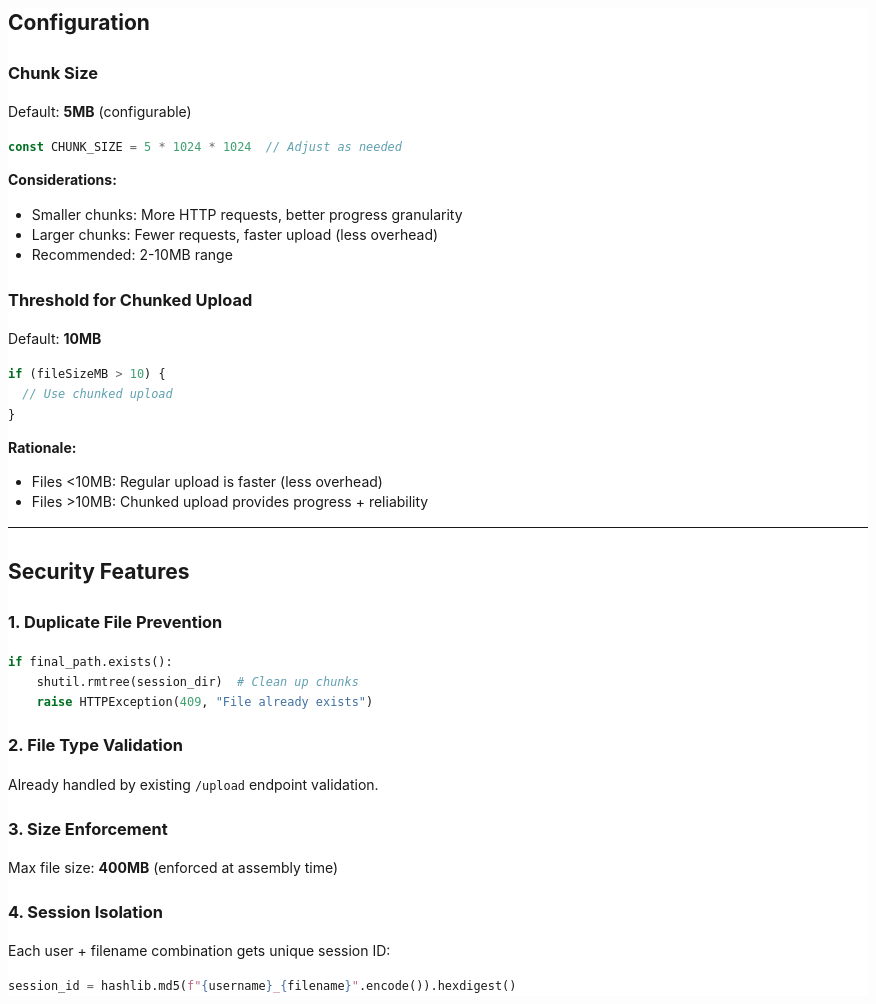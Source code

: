 
## Configuration

### Chunk Size

Default: **5MB** (configurable)

```typescript
const CHUNK_SIZE = 5 * 1024 * 1024  // Adjust as needed
```

**Considerations:**
- Smaller chunks: More HTTP requests, better progress granularity
- Larger chunks: Fewer requests, faster upload (less overhead)
- Recommended: 2-10MB range

### Threshold for Chunked Upload

Default: **10MB**

```typescript
if (fileSizeMB > 10) {
  // Use chunked upload
}
```

**Rationale:**
- Files <10MB: Regular upload is faster (less overhead)
- Files >10MB: Chunked upload provides progress + reliability

---

## Security Features

### 1. Duplicate File Prevention

```python
if final_path.exists():
    shutil.rmtree(session_dir)  # Clean up chunks
    raise HTTPException(409, "File already exists")
```

### 2. File Type Validation

Already handled by existing `/upload` endpoint validation.

### 3. Size Enforcement

Max file size: **400MB** (enforced at assembly time)

### 4. Session Isolation

Each user + filename combination gets unique session ID:
```python
session_id = hashlib.md5(f"{username}_{filename}".encode()).hexdigest()
```
